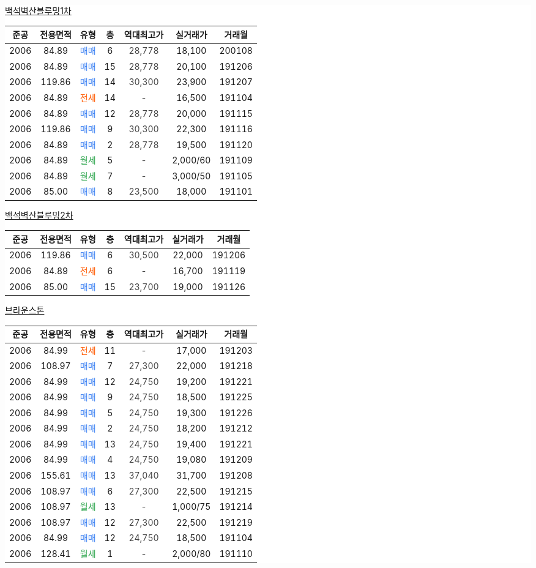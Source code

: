 
[백석벽산블루밍1차](https://search.naver.com/search.naver?query=%EC%B6%A9%EC%B2%AD%EB%82%A8%EB%8F%84+%EC%B2%9C%EC%95%88%EC%8B%9C+%EC%84%9C%EB%B6%81%EA%B5%AC+%EB%B0%B1%EC%84%9D%EB%8F%99+%EB%B0%B1%EC%84%9D%EB%B2%BD%EC%82%B0%EB%B8%94%EB%A3%A8%EB%B0%8D1%EC%B0%A8)

|준공|전용면적|유형|층|역대최고가|실거래가|거래월|
|:---:|:---:|:---:|:---:|:---:|:---:|:---:|
|2006|84.89|<span style="color:#4285f3">매매</span>|6|<span style="color:#444444">28,778</span>|18,100|200108|
|2006|84.89|<span style="color:#4285f3">매매</span>|15|<span style="color:#444444">28,778</span>|20,100|191206|
|2006|119.86|<span style="color:#4285f3">매매</span>|14|<span style="color:#444444">30,300</span>|23,900|191207|
|2006|84.89|<span style="color:#ff5a00">전세</span>|14|<span style="color:#444444">-</span>|16,500|191104|
|2006|84.89|<span style="color:#4285f3">매매</span>|12|<span style="color:#444444">28,778</span>|20,000|191115|
|2006|119.86|<span style="color:#4285f3">매매</span>|9|<span style="color:#444444">30,300</span>|22,300|191116|
|2006|84.89|<span style="color:#4285f3">매매</span>|2|<span style="color:#444444">28,778</span>|19,500|191120|
|2006|84.89|<span style="color:#34a853">월세</span>|5|<span style="color:#444444">-</span>|2,000/60|191109|
|2006|84.89|<span style="color:#34a853">월세</span>|7|<span style="color:#444444">-</span>|3,000/50|191105|
|2006|85.00|<span style="color:#4285f3">매매</span>|8|<span style="color:#444444">23,500</span>|18,000|191101|

[백석벽산블루밍2차](https://search.naver.com/search.naver?query=%EC%B6%A9%EC%B2%AD%EB%82%A8%EB%8F%84+%EC%B2%9C%EC%95%88%EC%8B%9C+%EC%84%9C%EB%B6%81%EA%B5%AC+%EB%B0%B1%EC%84%9D%EB%8F%99+%EB%B0%B1%EC%84%9D%EB%B2%BD%EC%82%B0%EB%B8%94%EB%A3%A8%EB%B0%8D2%EC%B0%A8)

|준공|전용면적|유형|층|역대최고가|실거래가|거래월|
|:---:|:---:|:---:|:---:|:---:|:---:|:---:|
|2006|119.86|<span style="color:#4285f3">매매</span>|6|<span style="color:#444444">30,500</span>|22,000|191206|
|2006|84.89|<span style="color:#ff5a00">전세</span>|6|<span style="color:#444444">-</span>|16,700|191119|
|2006|85.00|<span style="color:#4285f3">매매</span>|15|<span style="color:#444444">23,700</span>|19,000|191126|

[브라운스톤](https://search.naver.com/search.naver?query=%EC%B6%A9%EC%B2%AD%EB%82%A8%EB%8F%84+%EC%B2%9C%EC%95%88%EC%8B%9C+%EC%84%9C%EB%B6%81%EA%B5%AC+%EB%B0%B1%EC%84%9D%EB%8F%99+%EB%B8%8C%EB%9D%BC%EC%9A%B4%EC%8A%A4%ED%86%A4)

|준공|전용면적|유형|층|역대최고가|실거래가|거래월|
|:---:|:---:|:---:|:---:|:---:|:---:|:---:|
|2006|84.99|<span style="color:#ff5a00">전세</span>|11|<span style="color:#444444">-</span>|17,000|191203|
|2006|108.97|<span style="color:#4285f3">매매</span>|7|<span style="color:#444444">27,300</span>|22,000|191218|
|2006|84.99|<span style="color:#4285f3">매매</span>|12|<span style="color:#444444">24,750</span>|19,200|191221|
|2006|84.99|<span style="color:#4285f3">매매</span>|9|<span style="color:#444444">24,750</span>|18,500|191225|
|2006|84.99|<span style="color:#4285f3">매매</span>|5|<span style="color:#444444">24,750</span>|19,300|191226|
|2006|84.99|<span style="color:#4285f3">매매</span>|2|<span style="color:#444444">24,750</span>|18,200|191212|
|2006|84.99|<span style="color:#4285f3">매매</span>|13|<span style="color:#444444">24,750</span>|19,400|191221|
|2006|84.99|<span style="color:#4285f3">매매</span>|4|<span style="color:#444444">24,750</span>|19,080|191209|
|2006|155.61|<span style="color:#4285f3">매매</span>|13|<span style="color:#444444">37,040</span>|31,700|191208|
|2006|108.97|<span style="color:#4285f3">매매</span>|6|<span style="color:#444444">27,300</span>|22,500|191215|
|2006|108.97|<span style="color:#34a853">월세</span>|13|<span style="color:#444444">-</span>|1,000/75|191214|
|2006|108.97|<span style="color:#4285f3">매매</span>|12|<span style="color:#444444">27,300</span>|22,500|191219|
|2006|84.99|<span style="color:#4285f3">매매</span>|12|<span style="color:#444444">24,750</span>|18,500|191104|
|2006|128.41|<span style="color:#34a853">월세</span>|1|<span style="color:#444444">-</span>|2,000/80|191110|